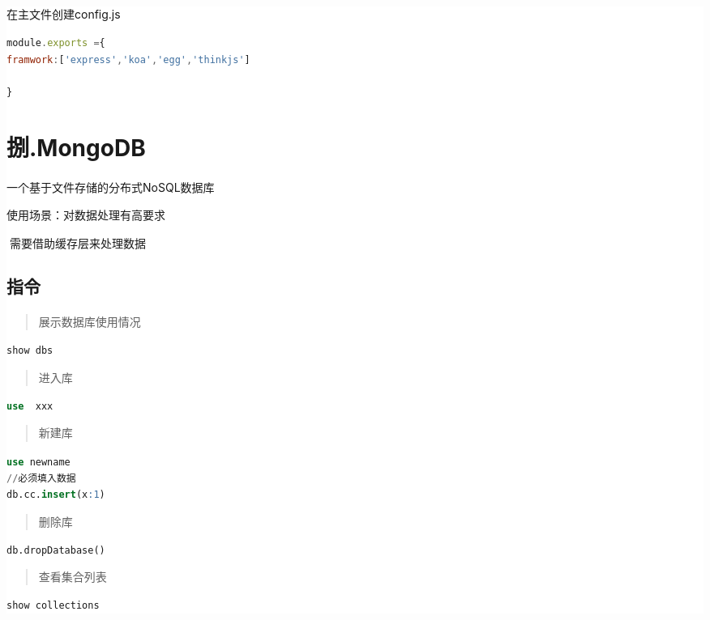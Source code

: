 

在主文件创建config.js

```javascript
module.exports ={
framwork:['express','koa','egg','thinkjs']

}
```





# 捌.MongoDB

一个基于文件存储的分布式NoSQL数据库

使用场景：对数据处理有高要求

​                   需要借助缓存层来处理数据

## 指令

> 展示数据库使用情况

```sql
show dbs
```



> 进入库

```sql
use  xxx
```



> 新建库

```sql
use newname
//必须填入数据
db.cc.insert(x:1)
```



> 删除库

```sql
db.dropDatabase()
```



> 查看集合列表

```sql
show collections
```
